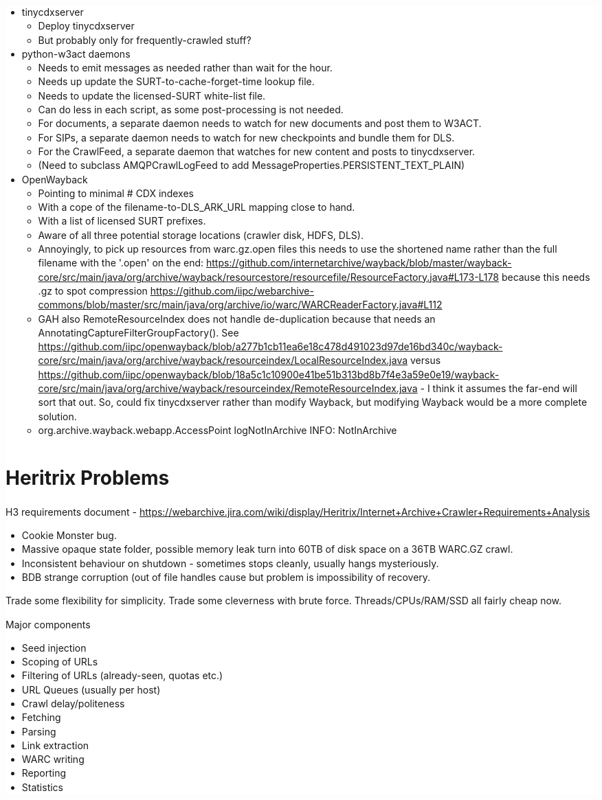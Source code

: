 - tinycdxserver
    - Deploy tinycdxserver
    - But probably only for frequently-crawled stuff?
- python-w3act daemons
    - Needs to emit messages as needed rather than wait for the hour.
    - Needs up update the SURT-to-cache-forget-time lookup file.
    - Needs to update the licensed-SURT white-list file.
    - Can do less in each script, as some post-processing is not needed.
    - For documents, a separate daemon needs to watch for new documents and post them to W3ACT.
    - For SIPs, a separate daemon needs to watch for new checkpoints and bundle them for DLS.
    - For the CrawlFeed, a separate daemon that watches for new content and posts to tinycdxserver.
    - (Need to subclass AMQPCrawlLogFeed to add MessageProperties.PERSISTENT_TEXT_PLAIN)
- OpenWayback
    - Pointing to minimal # CDX indexes
    - With a cope of the filename-to-DLS_ARK_URL mapping close to hand.
    - With a list of licensed SURT prefixes.
    - Aware of all three potential storage locations (crawler disk, HDFS, DLS).
    - Annoyingly, to pick up resources from warc.gz.open files this needs to use the shortened name rather than the full filename with the '.open' on the end: https://github.com/internetarchive/wayback/blob/master/wayback-core/src/main/java/org/archive/wayback/resourcestore/resourcefile/ResourceFactory.java#L173-L178 because this needs .gz to spot compression https://github.com/iipc/webarchive-commons/blob/master/src/main/java/org/archive/io/warc/WARCReaderFactory.java#L112
    - GAH also RemoteResourceIndex does not handle de-duplication because that needs an AnnotatingCaptureFilterGroupFactory(). See https://github.com/iipc/openwayback/blob/a277b1cb11ea6e18c478d491023d97de16bd340c/wayback-core/src/main/java/org/archive/wayback/resourceindex/LocalResourceIndex.java versus https://github.com/iipc/openwayback/blob/18a5c1c10900e41be51b313bd8b7f4e3a59e0e19/wayback-core/src/main/java/org/archive/wayback/resourceindex/RemoteResourceIndex.java - I think it assumes the far-end will sort that out. So, could fix tinycdxserver rather than modify Wayback, but modifying Wayback would be a more complete solution.
    - org.archive.wayback.webapp.AccessPoint logNotInArchive INFO: NotInArchive





Heritrix Problems
=================

H3 requirements document - https://webarchive.jira.com/wiki/display/Heritrix/Internet+Archive+Crawler+Requirements+Analysis

- Cookie Monster bug.
- Massive opaque state folder, possible memory leak turn into 60TB of disk space on a 36TB WARC.GZ crawl.
- Inconsistent behaviour on shutdown - sometimes stops cleanly, usually hangs mysteriously.
- BDB strange corruption (out of file handles cause but problem is impossibility of recovery.

Trade some flexibility for simplicity.
Trade some cleverness with brute force. 
Threads/CPUs/RAM/SSD all fairly cheap now.

Major components

- Seed injection
- Scoping of URLs
- Filtering of URLs (already-seen, quotas etc.)
- URL Queues (usually per host)
- Crawl delay/politeness
- Fetching
- Parsing
- Link extraction
- WARC writing
- Reporting
- Statistics
